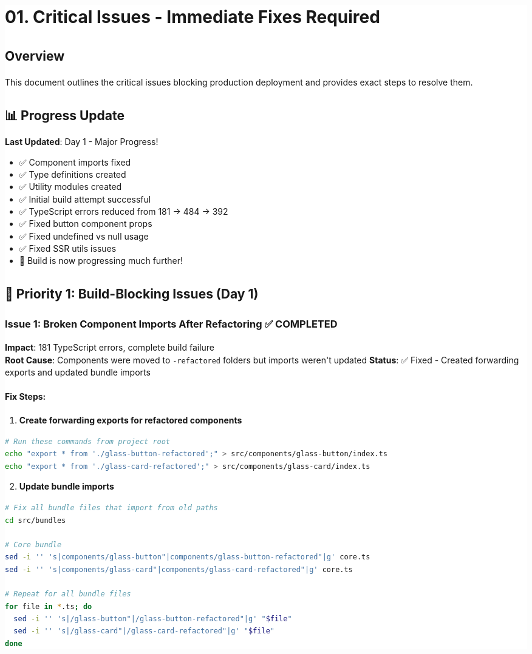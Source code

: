 # 01. Critical Issues - Immediate Fixes Required

## Overview
This document outlines the critical issues blocking production deployment and provides exact steps to resolve them.

## 📊 Progress Update
**Last Updated**: Day 1 - Major Progress!
- ✅ Component imports fixed
- ✅ Type definitions created  
- ✅ Utility modules created
- ✅ Initial build attempt successful
- ✅ TypeScript errors reduced from 181 → 484 → 392
- ✅ Fixed button component props
- ✅ Fixed undefined vs null usage
- ✅ Fixed SSR utils issues
- 🔄 Build is now progressing much further!

## 🚨 Priority 1: Build-Blocking Issues (Day 1)

### Issue 1: Broken Component Imports After Refactoring ✅ COMPLETED
**Impact**: 181 TypeScript errors, complete build failure  
**Root Cause**: Components were moved to `-refactored` folders but imports weren't updated
**Status**: ✅ Fixed - Created forwarding exports and updated bundle imports

#### Fix Steps:

1. **Create forwarding exports for refactored components**
```bash
# Run these commands from project root
echo "export * from './glass-button-refactored';" > src/components/glass-button/index.ts
echo "export * from './glass-card-refactored';" > src/components/glass-card/index.ts
```

2. **Update bundle imports**
```bash
# Fix all bundle files that import from old paths
cd src/bundles

# Core bundle
sed -i '' 's|components/glass-button"|components/glass-button-refactored"|g' core.ts
sed -i '' 's|components/glass-card"|components/glass-card-refactored"|g' core.ts

# Repeat for all bundle files
for file in *.ts; do
  sed -i '' 's|/glass-button"|/glass-button-refactored"|g' "$file"
  sed -i '' 's|/glass-card"|/glass-card-refactored"|g' "$file"
done
```
